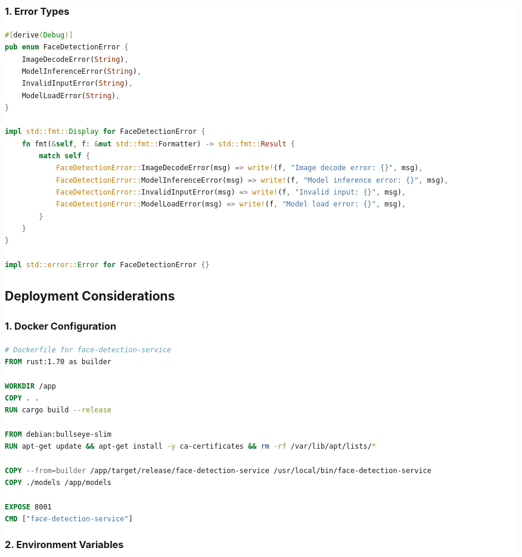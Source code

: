 ### 1. Error Types

```rust
#[derive(Debug)]
pub enum FaceDetectionError {
    ImageDecodeError(String),
    ModelInferenceError(String),
    InvalidInputError(String),
    ModelLoadError(String),
}

impl std::fmt::Display for FaceDetectionError {
    fn fmt(&self, f: &mut std::fmt::Formatter) -> std::fmt::Result {
        match self {
            FaceDetectionError::ImageDecodeError(msg) => write!(f, "Image decode error: {}", msg),
            FaceDetectionError::ModelInferenceError(msg) => write!(f, "Model inference error: {}", msg),
            FaceDetectionError::InvalidInputError(msg) => write!(f, "Invalid input: {}", msg),
            FaceDetectionError::ModelLoadError(msg) => write!(f, "Model load error: {}", msg),
        }
    }
}

impl std::error::Error for FaceDetectionError {}
```

## Deployment Considerations

### 1. Docker Configuration

```dockerfile
# Dockerfile for face-detection-service
FROM rust:1.70 as builder

WORKDIR /app
COPY . .
RUN cargo build --release

FROM debian:bullseye-slim
RUN apt-get update && apt-get install -y ca-certificates && rm -rf /var/lib/apt/lists/*

COPY --from=builder /app/target/release/face-detection-service /usr/local/bin/face-detection-service
COPY ./models /app/models

EXPOSE 8001
CMD ["face-detection-service"]
```

### 2. Environment Variables
